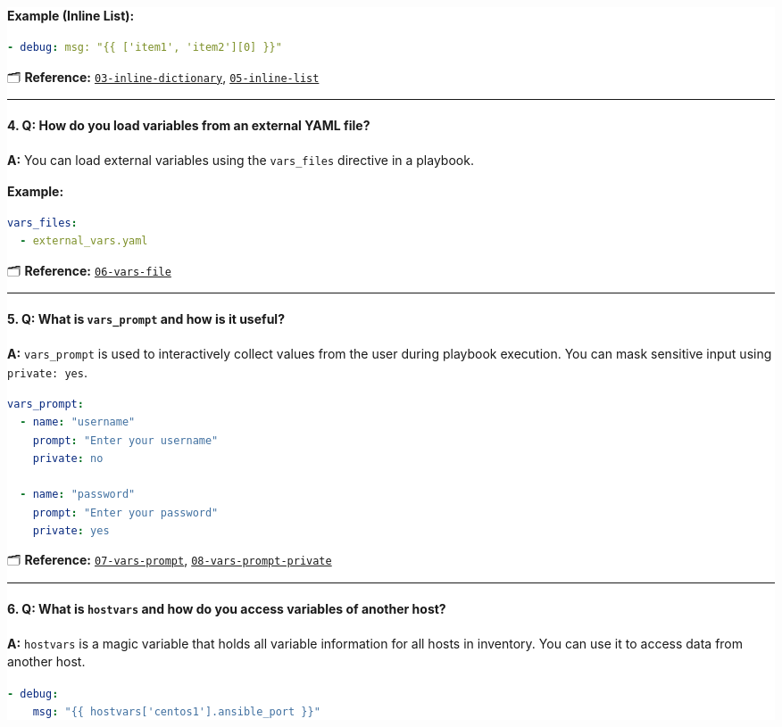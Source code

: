 **Example (Inline List):**

```yaml
- debug: msg: "{{ ['item1', 'item2'][0] }}"
```

🗂️ **Reference:** [`03-inline-dictionary`](#), [`05-inline-list`](#)

---

#### 4. **Q: How do you load variables from an external YAML file?**

**A:**
You can load external variables using the `vars_files` directive in a playbook.

**Example:**

```yaml
vars_files:
  - external_vars.yaml
```

🗂️ **Reference:** [`06-vars-file`](#)

---

#### 5. **Q: What is `vars_prompt` and how is it useful?**

**A:**
`vars_prompt` is used to interactively collect values from the user during playbook execution. You can mask sensitive input using `private: yes`.

```yaml
vars_prompt:
  - name: "username"
    prompt: "Enter your username"
    private: no

  - name: "password"
    prompt: "Enter your password"
    private: yes
```

🗂️ **Reference:** [`07-vars-prompt`](#), [`08-vars-prompt-private`](#)

---

#### 6. **Q: What is `hostvars` and how do you access variables of another host?**

**A:**
`hostvars` is a magic variable that holds all variable information for all hosts in inventory. You can use it to access data from another host.

```yaml
- debug:
    msg: "{{ hostvars['centos1'].ansible_port }}"
```
